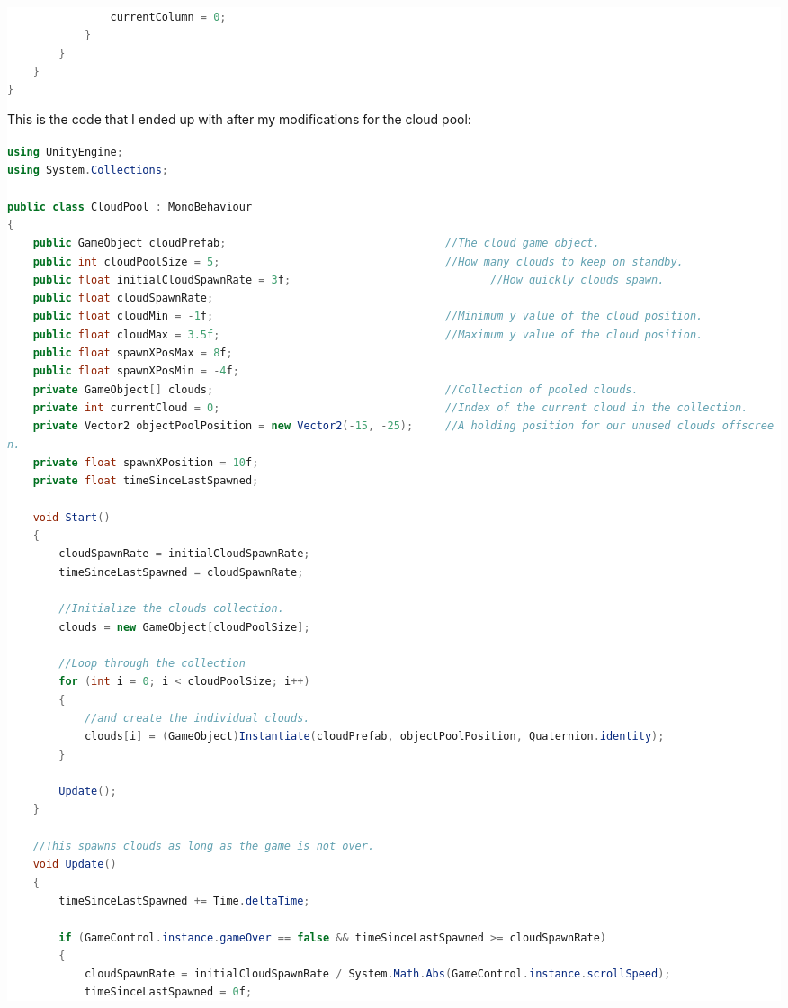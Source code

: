 ```csharp
                currentColumn = 0;
            }
        }
    }
}
```

This is the code that I ended up with after my modifications for the cloud pool:

```csharp
using UnityEngine;
using System.Collections;

public class CloudPool : MonoBehaviour
{
    public GameObject cloudPrefab;                                  //The cloud game object.
    public int cloudPoolSize = 5;                                   //How many clouds to keep on standby.
    public float initialCloudSpawnRate = 3f;                               //How quickly clouds spawn.
    public float cloudSpawnRate;
    public float cloudMin = -1f;                                    //Minimum y value of the cloud position.
    public float cloudMax = 3.5f;                                   //Maximum y value of the cloud position.
    public float spawnXPosMax = 8f;
    public float spawnXPosMin = -4f;
    private GameObject[] clouds;                                    //Collection of pooled clouds.
    private int currentCloud = 0;                                   //Index of the current cloud in the collection.
    private Vector2 objectPoolPosition = new Vector2(-15, -25);     //A holding position for our unused clouds offscreen.
    private float spawnXPosition = 10f;
    private float timeSinceLastSpawned;

    void Start()
    {
        cloudSpawnRate = initialCloudSpawnRate;
        timeSinceLastSpawned = cloudSpawnRate;

        //Initialize the clouds collection.
        clouds = new GameObject[cloudPoolSize];

        //Loop through the collection
        for (int i = 0; i < cloudPoolSize; i++)
        {
            //and create the individual clouds.
            clouds[i] = (GameObject)Instantiate(cloudPrefab, objectPoolPosition, Quaternion.identity);
        }

        Update();
    }

    //This spawns clouds as long as the game is not over.
    void Update()
    {
        timeSinceLastSpawned += Time.deltaTime;

        if (GameControl.instance.gameOver == false && timeSinceLastSpawned >= cloudSpawnRate)
        {
            cloudSpawnRate = initialCloudSpawnRate / System.Math.Abs(GameControl.instance.scrollSpeed);
            timeSinceLastSpawned = 0f;
```